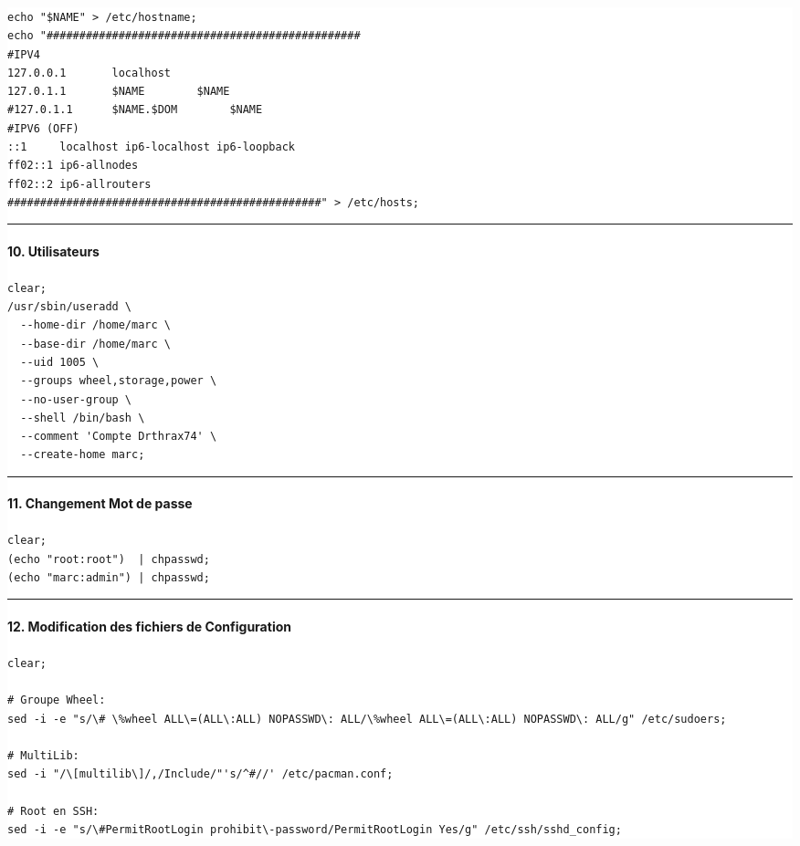 ```shell
echo "$NAME" > /etc/hostname;
echo "################################################
#IPV4
127.0.0.1       localhost
127.0.1.1       $NAME        $NAME
#127.0.1.1      $NAME.$DOM        $NAME
#IPV6 (OFF)
::1     localhost ip6-localhost ip6-loopback
ff02::1 ip6-allnodes
ff02::2 ip6-allrouters
################################################" > /etc/hosts;
```

------------------------------------------------------------------
#### 10. Utilisateurs
```shell
clear;
/usr/sbin/useradd \
  --home-dir /home/marc \
  --base-dir /home/marc \
  --uid 1005 \
  --groups wheel,storage,power \
  --no-user-group \
  --shell /bin/bash \
  --comment 'Compte Drthrax74' \
  --create-home marc;
```

------------------------------------------------------------------
#### 11. Changement Mot de passe
```shell
clear;
(echo "root:root")  | chpasswd;
(echo "marc:admin") | chpasswd;
```

------------------------------------------------------------------
#### 12. Modification des fichiers de Configuration
```shell
clear;

# Groupe Wheel:
sed -i -e "s/\# \%wheel ALL\=(ALL\:ALL) NOPASSWD\: ALL/\%wheel ALL\=(ALL\:ALL) NOPASSWD\: ALL/g" /etc/sudoers;

# MultiLib:
sed -i "/\[multilib\]/,/Include/"'s/^#//' /etc/pacman.conf;

# Root en SSH:
sed -i -e "s/\#PermitRootLogin prohibit\-password/PermitRootLogin Yes/g" /etc/ssh/sshd_config;
```
